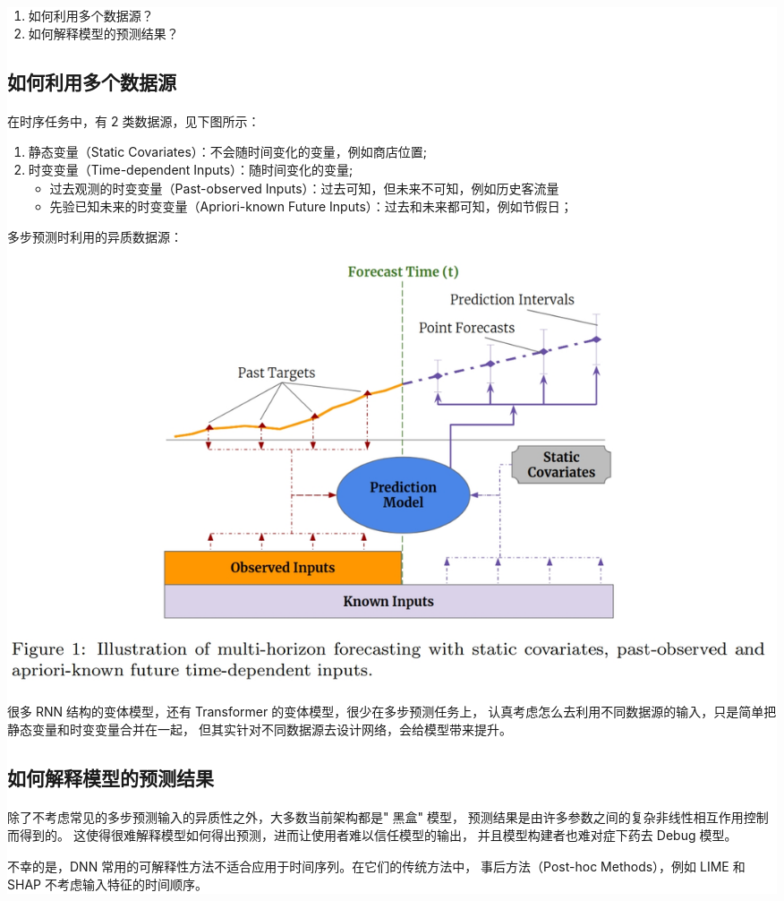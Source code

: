 1. 如何利用多个数据源？
2. 如何解释模型的预测结果？

## 如何利用多个数据源

在时序任务中，有 2 类数据源，见下图所示：

1. 静态变量（Static Covariates）：不会随时间变化的变量，例如商店位置;
2. 时变变量（Time-dependent Inputs）：随时间变化的变量;
    - 过去观测的时变变量（Past-observed Inputs）：过去可知，但未来不可知，例如历史客流量
    - 先验已知未来的时变变量（Apriori-known Future Inputs）：过去和未来都可知，例如节假日；

多步预测时利用的异质数据源：

![img](images/data.png)

很多 RNN 结构的变体模型，还有 Transformer 的变体模型，很少在多步预测任务上，
认真考虑怎么去利用不同数据源的输入，只是简单把静态变量和时变变量合并在一起，
但其实针对不同数据源去设计网络，会给模型带来提升。

## 如何解释模型的预测结果

除了不考虑常见的多步预测输入的异质性之外，大多数当前架构都是" 黑盒" 模型，
预测结果是由许多参数之间的复杂非线性相互作用控制而得到的。
这使得很难解释模型如何得出预测，进而让使用者难以信任模型的输出，
并且模型构建者也难对症下药去 Debug 模型。

不幸的是，DNN 常用的可解释性方法不适合应用于时间序列。在它们的传统方法中，
事后方法（Post-hoc Methods），例如 LIME 和 SHAP 不考虑输入特征的时间顺序。
